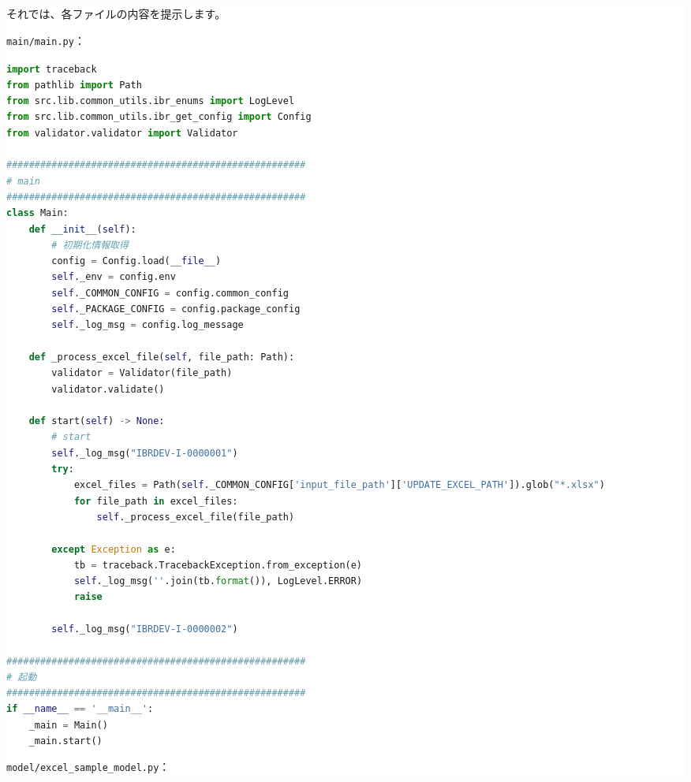 それでは、各ファイルの内容を提示します。

`main/main.py`：

```python
import traceback
from pathlib import Path
from src.lib.common_utils.ibr_enums import LogLevel
from src.lib.common_utils.ibr_get_config import Config
from validator.validator import Validator

#####################################################
# main
#####################################################
class Main:
    def __init__(self):
        # 初期化情報取得
        config = Config.load(__file__)
        self._env = config.env
        self._COMMON_CONFIG = config.common_config
        self._PACKAGE_CONFIG = config.package_config
        self._log_msg = config.log_message

    def _process_excel_file(self, file_path: Path):
        validator = Validator(file_path)
        validator.validate()

    def start(self) -> None:
        # start
        self._log_msg("IBRDEV-I-0000001")
        try:
            excel_files = Path(self._COMMON_CONFIG['input_file_path']['UPDATE_EXCEL_PATH']).glob("*.xlsx")
            for file_path in excel_files:
                self._process_excel_file(file_path)

        except Exception as e:
            tb = traceback.TracebackException.from_exception(e)
            self._log_msg(''.join(tb.format()), LogLevel.ERROR)
            raise

        self._log_msg("IBRDEV-I-0000002")

#####################################################
# 起動
#####################################################
if __name__ == '__main__':
    _main = Main()
    _main.start()
```

`model/excel_sample_model.py`：
